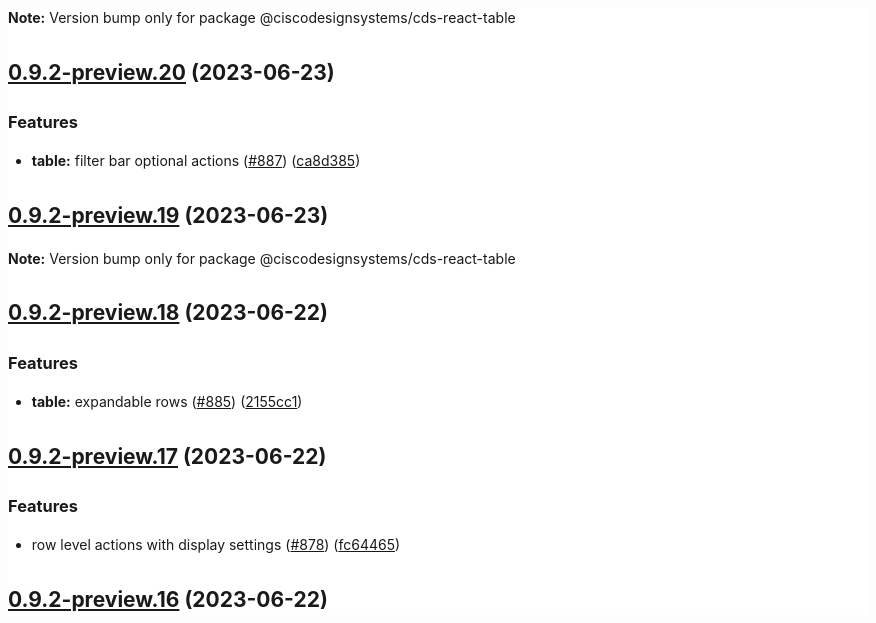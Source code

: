 **Note:** Version bump only for package @ciscodesignsystems/cds-react-table





## [0.9.2-preview.20](https://github.com/ciscodesignsystems/magnetic-common-design-system/compare/v0.9.2-preview.19...v0.9.2-preview.20) (2023-06-23)


### Features

* **table:** filter bar optional actions ([#887](https://github.com/ciscodesignsystems/magnetic-common-design-system/issues/887)) ([ca8d385](https://github.com/ciscodesignsystems/magnetic-common-design-system/commit/ca8d385b91bbc4caa2f4c299dde412f8341ba882))



## [0.9.2-preview.19](https://github.com/ciscodesignsystems/magnetic-common-design-system/compare/v0.9.2-preview.18...v0.9.2-preview.19) (2023-06-23)

**Note:** Version bump only for package @ciscodesignsystems/cds-react-table





## [0.9.2-preview.18](https://github.com/ciscodesignsystems/magnetic-common-design-system/compare/v0.9.2-preview.17...v0.9.2-preview.18) (2023-06-22)


### Features

* **table:** expandable rows ([#885](https://github.com/ciscodesignsystems/magnetic-common-design-system/issues/885)) ([2155cc1](https://github.com/ciscodesignsystems/magnetic-common-design-system/commit/2155cc1a177dd1cf63a36cb6e7f6e565ba575167))



## [0.9.2-preview.17](https://github.com/ciscodesignsystems/magnetic-common-design-system/compare/v0.9.2-preview.16...v0.9.2-preview.17) (2023-06-22)


### Features

* row level actions with display settings ([#878](https://github.com/ciscodesignsystems/magnetic-common-design-system/issues/878)) ([fc64465](https://github.com/ciscodesignsystems/magnetic-common-design-system/commit/fc6446526dbc4f16587262a8304ae9c38801d57d))



## [0.9.2-preview.16](https://github.com/ciscodesignsystems/magnetic-common-design-system/compare/v0.9.2-preview.15...v0.9.2-preview.16) (2023-06-22)
